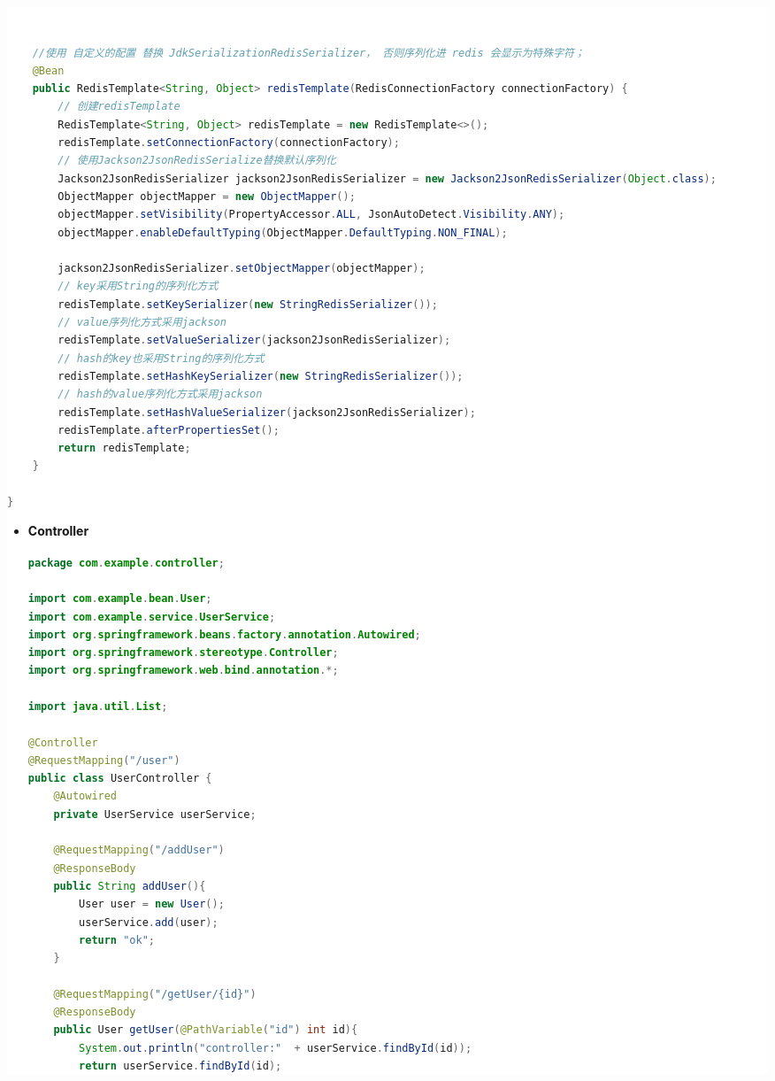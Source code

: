  ```java
  
  
      //使用 自定义的配置 替换 JdkSerializationRedisSerializer， 否则序列化进 redis 会显示为特殊字符；
      @Bean
      public RedisTemplate<String, Object> redisTemplate(RedisConnectionFactory connectionFactory) {
          // 创建redisTemplate
          RedisTemplate<String, Object> redisTemplate = new RedisTemplate<>();
          redisTemplate.setConnectionFactory(connectionFactory);
          // 使用Jackson2JsonRedisSerialize替换默认序列化
          Jackson2JsonRedisSerializer jackson2JsonRedisSerializer = new Jackson2JsonRedisSerializer(Object.class);
          ObjectMapper objectMapper = new ObjectMapper();
          objectMapper.setVisibility(PropertyAccessor.ALL, JsonAutoDetect.Visibility.ANY);
          objectMapper.enableDefaultTyping(ObjectMapper.DefaultTyping.NON_FINAL);
  
          jackson2JsonRedisSerializer.setObjectMapper(objectMapper);
          // key采用String的序列化方式
          redisTemplate.setKeySerializer(new StringRedisSerializer());
          // value序列化方式采用jackson
          redisTemplate.setValueSerializer(jackson2JsonRedisSerializer);
          // hash的key也采用String的序列化方式
          redisTemplate.setHashKeySerializer(new StringRedisSerializer());
          // hash的value序列化方式采用jackson
          redisTemplate.setHashValueSerializer(jackson2JsonRedisSerializer);
          redisTemplate.afterPropertiesSet();
          return redisTemplate;
      }
  
  }
  ```

- **Controller**

  ```java
  package com.example.controller;
  
  import com.example.bean.User;
  import com.example.service.UserService;
  import org.springframework.beans.factory.annotation.Autowired;
  import org.springframework.stereotype.Controller;
  import org.springframework.web.bind.annotation.*;
  
  import java.util.List;
  
  @Controller
  @RequestMapping("/user")
  public class UserController {
      @Autowired
      private UserService userService;
  
      @RequestMapping("/addUser")
      @ResponseBody
      public String addUser(){
          User user = new User();
          userService.add(user);
          return "ok";
      }
  
      @RequestMapping("/getUser/{id}")
      @ResponseBody
      public User getUser(@PathVariable("id") int id){
          System.out.println("controller:"  + userService.findById(id));
          return userService.findById(id);
  ```